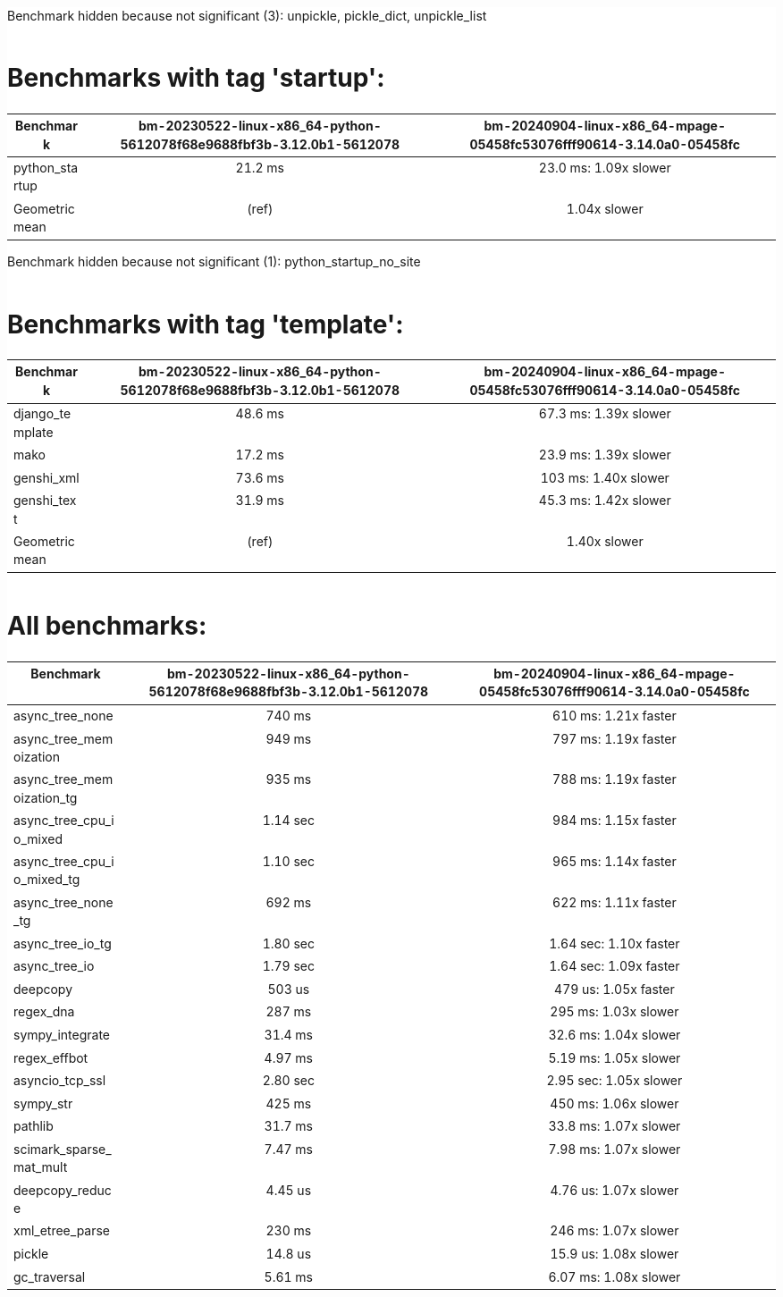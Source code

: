 Benchmark hidden because not significant (3): unpickle, pickle_dict, unpickle_list

Benchmarks with tag 'startup':
==============================

| Benchmark      | bm-20230522-linux-x86_64-python-5612078f68e9688fbf3b-3.12.0b1-5612078 | bm-20240904-linux-x86_64-mpage-05458fc53076fff90614-3.14.0a0-05458fc |
|----------------|:---------------------------------------------------------------------:|:--------------------------------------------------------------------:|
| python_startup | 21.2 ms                                                               | 23.0 ms: 1.09x slower                                                |
| Geometric mean | (ref)                                                                 | 1.04x slower                                                         |

Benchmark hidden because not significant (1): python_startup_no_site

Benchmarks with tag 'template':
===============================

| Benchmark       | bm-20230522-linux-x86_64-python-5612078f68e9688fbf3b-3.12.0b1-5612078 | bm-20240904-linux-x86_64-mpage-05458fc53076fff90614-3.14.0a0-05458fc |
|-----------------|:---------------------------------------------------------------------:|:--------------------------------------------------------------------:|
| django_template | 48.6 ms                                                               | 67.3 ms: 1.39x slower                                                |
| mako            | 17.2 ms                                                               | 23.9 ms: 1.39x slower                                                |
| genshi_xml      | 73.6 ms                                                               | 103 ms: 1.40x slower                                                 |
| genshi_text     | 31.9 ms                                                               | 45.3 ms: 1.42x slower                                                |
| Geometric mean  | (ref)                                                                 | 1.40x slower                                                         |

All benchmarks:
===============

| Benchmark                  | bm-20230522-linux-x86_64-python-5612078f68e9688fbf3b-3.12.0b1-5612078 | bm-20240904-linux-x86_64-mpage-05458fc53076fff90614-3.14.0a0-05458fc |
|----------------------------|:---------------------------------------------------------------------:|:--------------------------------------------------------------------:|
| async_tree_none            | 740 ms                                                                | 610 ms: 1.21x faster                                                 |
| async_tree_memoization     | 949 ms                                                                | 797 ms: 1.19x faster                                                 |
| async_tree_memoization_tg  | 935 ms                                                                | 788 ms: 1.19x faster                                                 |
| async_tree_cpu_io_mixed    | 1.14 sec                                                              | 984 ms: 1.15x faster                                                 |
| async_tree_cpu_io_mixed_tg | 1.10 sec                                                              | 965 ms: 1.14x faster                                                 |
| async_tree_none_tg         | 692 ms                                                                | 622 ms: 1.11x faster                                                 |
| async_tree_io_tg           | 1.80 sec                                                              | 1.64 sec: 1.10x faster                                               |
| async_tree_io              | 1.79 sec                                                              | 1.64 sec: 1.09x faster                                               |
| deepcopy                   | 503 us                                                                | 479 us: 1.05x faster                                                 |
| regex_dna                  | 287 ms                                                                | 295 ms: 1.03x slower                                                 |
| sympy_integrate            | 31.4 ms                                                               | 32.6 ms: 1.04x slower                                                |
| regex_effbot               | 4.97 ms                                                               | 5.19 ms: 1.05x slower                                                |
| asyncio_tcp_ssl            | 2.80 sec                                                              | 2.95 sec: 1.05x slower                                               |
| sympy_str                  | 425 ms                                                                | 450 ms: 1.06x slower                                                 |
| pathlib                    | 31.7 ms                                                               | 33.8 ms: 1.07x slower                                                |
| scimark_sparse_mat_mult    | 7.47 ms                                                               | 7.98 ms: 1.07x slower                                                |
| deepcopy_reduce            | 4.45 us                                                               | 4.76 us: 1.07x slower                                                |
| xml_etree_parse            | 230 ms                                                                | 246 ms: 1.07x slower                                                 |
| pickle                     | 14.8 us                                                               | 15.9 us: 1.08x slower                                                |
| gc_traversal               | 5.61 ms                                                               | 6.07 ms: 1.08x slower                                                |